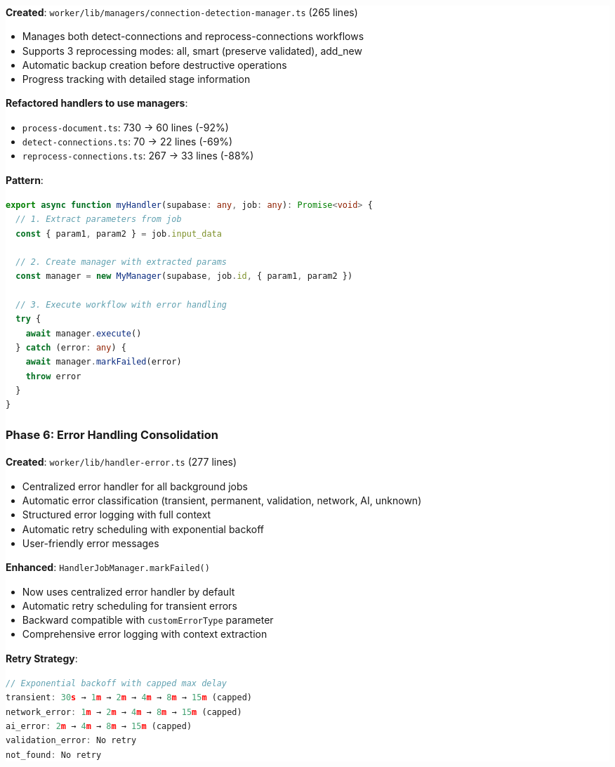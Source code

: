 **Created**: `worker/lib/managers/connection-detection-manager.ts` (265 lines)
- Manages both detect-connections and reprocess-connections workflows
- Supports 3 reprocessing modes: all, smart (preserve validated), add_new
- Automatic backup creation before destructive operations
- Progress tracking with detailed stage information

**Refactored handlers to use managers**:
- `process-document.ts`: 730 → 60 lines (-92%)
- `detect-connections.ts`: 70 → 22 lines (-69%)
- `reprocess-connections.ts`: 267 → 33 lines (-88%)

**Pattern**:
```typescript
export async function myHandler(supabase: any, job: any): Promise<void> {
  // 1. Extract parameters from job
  const { param1, param2 } = job.input_data

  // 2. Create manager with extracted params
  const manager = new MyManager(supabase, job.id, { param1, param2 })

  // 3. Execute workflow with error handling
  try {
    await manager.execute()
  } catch (error: any) {
    await manager.markFailed(error)
    throw error
  }
}
```

### Phase 6: Error Handling Consolidation

**Created**: `worker/lib/handler-error.ts` (277 lines)
- Centralized error handler for all background jobs
- Automatic error classification (transient, permanent, validation, network, AI, unknown)
- Structured error logging with full context
- Automatic retry scheduling with exponential backoff
- User-friendly error messages

**Enhanced**: `HandlerJobManager.markFailed()`
- Now uses centralized error handler by default
- Automatic retry scheduling for transient errors
- Backward compatible with `customErrorType` parameter
- Comprehensive error logging with context extraction

**Retry Strategy**:
```typescript
// Exponential backoff with capped max delay
transient: 30s → 1m → 2m → 4m → 8m → 15m (capped)
network_error: 1m → 2m → 4m → 8m → 15m (capped)
ai_error: 2m → 4m → 8m → 15m (capped)
validation_error: No retry
not_found: No retry
```
